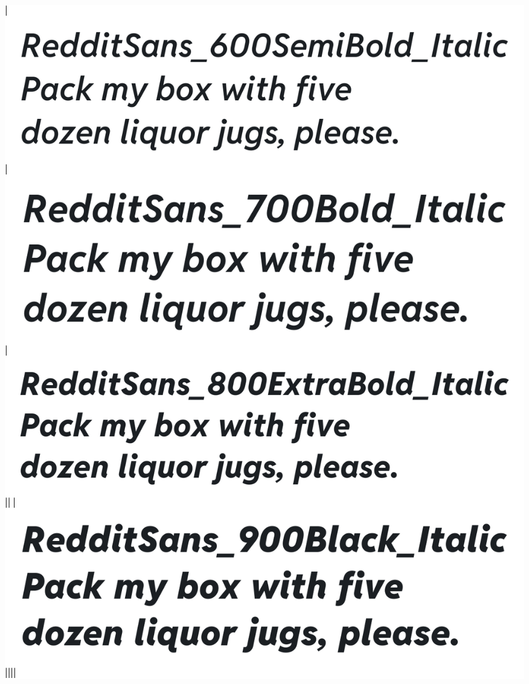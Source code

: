 |![RedditSans_600SemiBold_Italic](.//600SemiBold_Italic/RedditSans_600SemiBold_Italic.ttf.png)|![RedditSans_700Bold_Italic](.//700Bold_Italic/RedditSans_700Bold_Italic.ttf.png)|![RedditSans_800ExtraBold_Italic](.//800ExtraBold_Italic/RedditSans_800ExtraBold_Italic.ttf.png)||
|![RedditSans_900Black_Italic](.//900Black_Italic/RedditSans_900Black_Italic.ttf.png)||||
